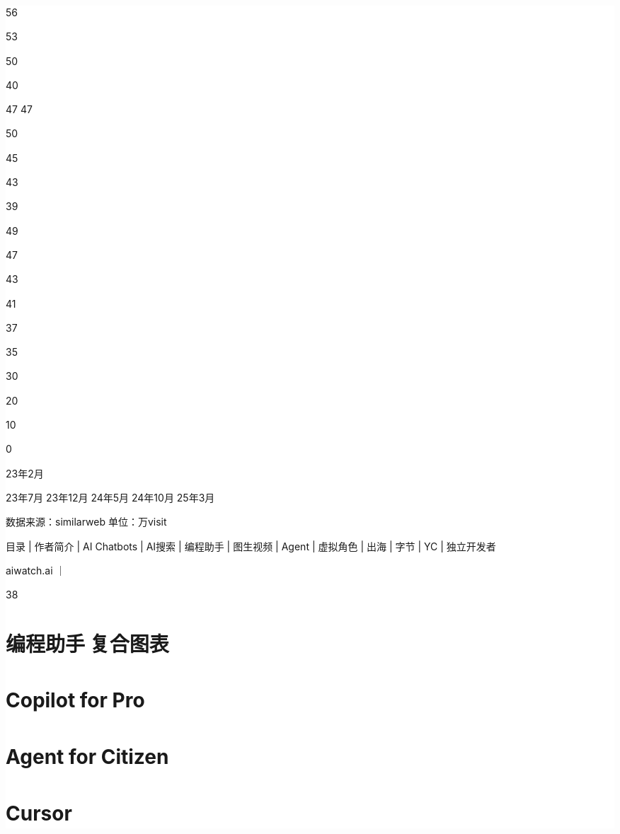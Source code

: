 56

53

50

40

47 47

50

45

43

39

49

47

43

41

37

35

30

20

10

0

23年2月

23年7月 23年12月 24年5月 24年10月 25年3月

数据来源：similarweb 单位：万visit

目录 | 作者简介 | AI Chatbots | AI搜索 | 编程助手 | 图生视频 | Agent | 虚拟角色 | 出海 | 字节 | YC | 独立开发者

aiwatch.ai ｜

38

# 编程助手 复合图表

# Copilot for Pro

# Agent for Citizen

# Cursor
